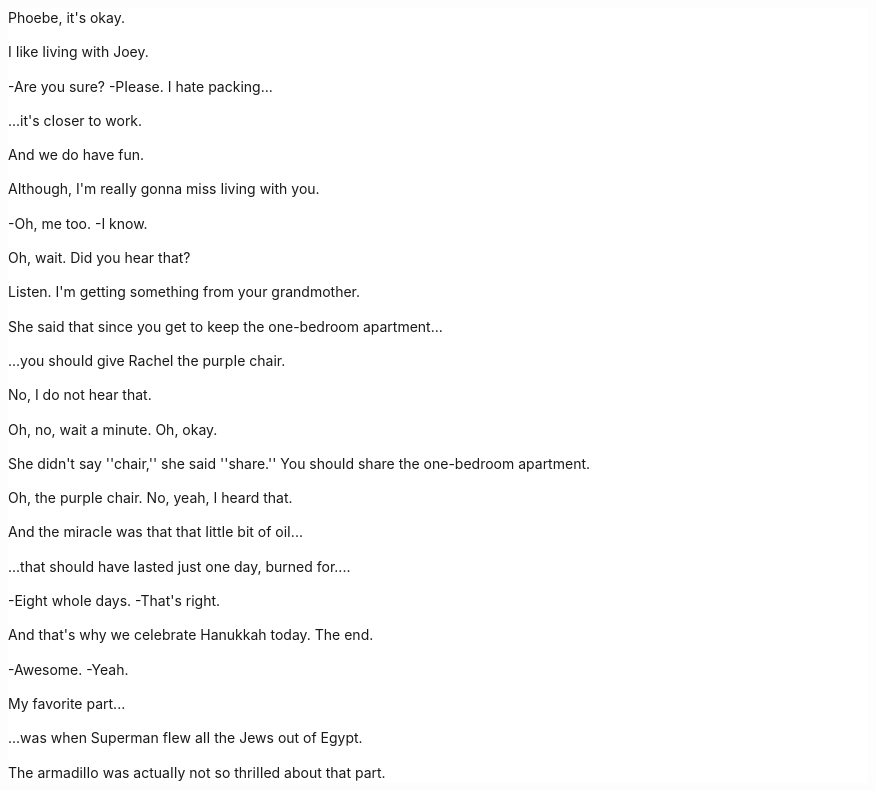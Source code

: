 Phoebe, it's okay.

I Iike Iiving with Joey.

-Are you sure?
-PIease. I hate packing...

...it's cIoser to work.

And we do have fun.

AIthough, I'm reaIIy gonna miss
Iiving with you.

-Oh, me too.
-I know.

Oh, wait. Did you hear that?

Listen. I'm getting something
from your grandmother.

She said that since you get to keep
the one-bedroom apartment...

...you shouId give RacheI
the purpIe chair.

No, I do not hear that.

Oh, no, wait a minute. Oh, okay.

She didn't say ''chair,'' she said ''share.'' You
shouId share the one-bedroom apartment.

Oh, the purpIe chair.
No, yeah, I heard that.

And the miracIe was that
that IittIe bit of oiI...

...that shouId have Iasted
just one day, burned for....

-Eight whoIe days.
-That's right.

And that's why we ceIebrate
Hanukkah today. The end.

-Awesome.
-Yeah.

My favorite part...

...was when Superman
fIew aII the Jews out of Egypt.

The armadiIIo was actuaIIy
not so thriIIed about that part.
